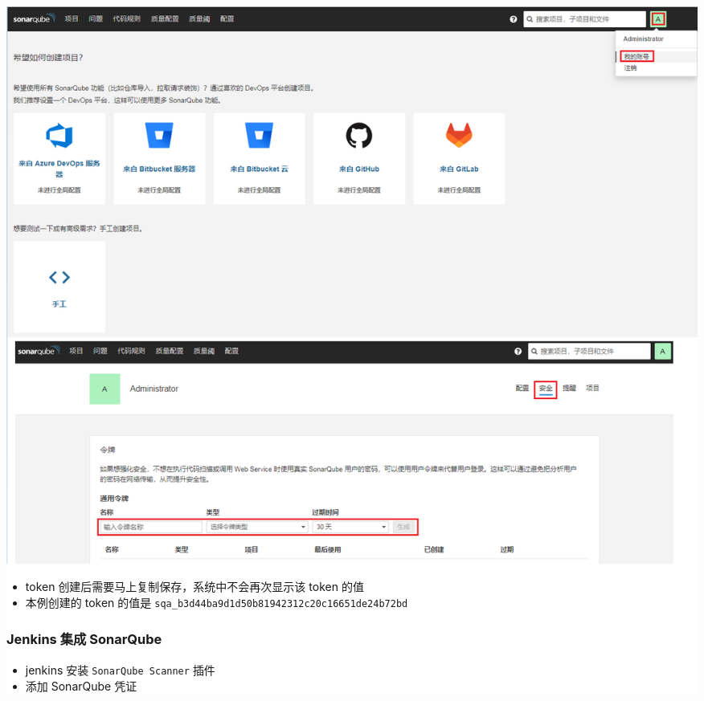   ![](/img/jenkins/jenkins_41.png)  
  * token 创建后需要马上复制保存，系统中不会再次显示该 token 的值
  * 本例创建的 token 的值是 `sqa_b3d44ba9d1d50b81942312c20c16651de24b72bd`

### Jenkins 集成 SonarQube
* jenkins 安装 `SonarQube Scanner` 插件
* 添加 SonarQube 凭证  